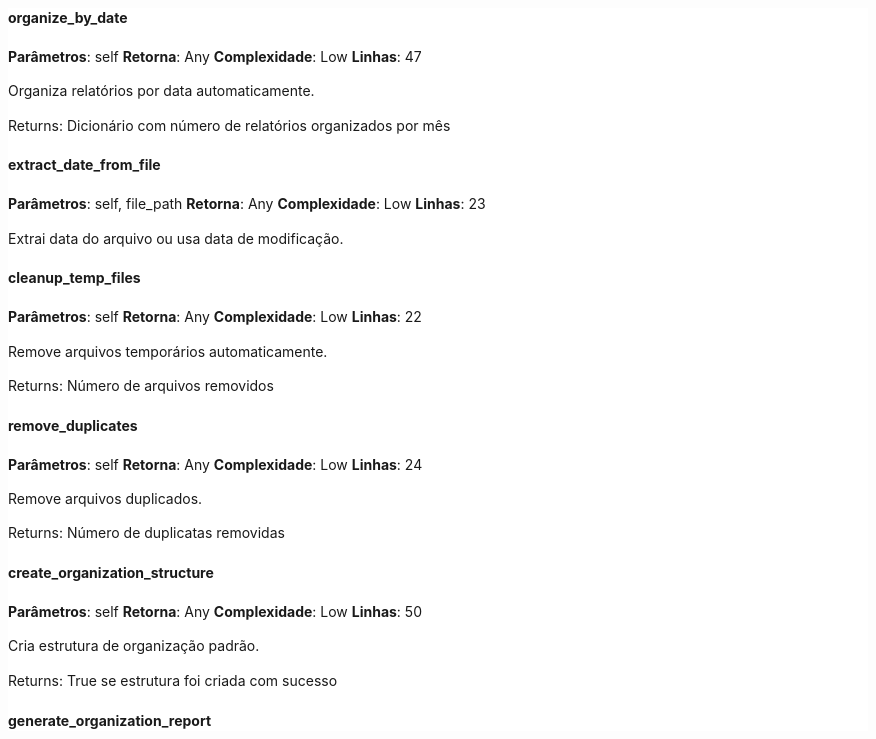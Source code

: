 #### organize_by_date

**Parâmetros**: self
**Retorna**: Any
**Complexidade**: Low
**Linhas**: 47

Organiza relatórios por data automaticamente.

Returns:
    Dicionário com número de relatórios organizados por mês

#### extract_date_from_file

**Parâmetros**: self, file_path
**Retorna**: Any
**Complexidade**: Low
**Linhas**: 23

Extrai data do arquivo ou usa data de modificação.

#### cleanup_temp_files

**Parâmetros**: self
**Retorna**: Any
**Complexidade**: Low
**Linhas**: 22

Remove arquivos temporários automaticamente.

Returns:
    Número de arquivos removidos

#### remove_duplicates

**Parâmetros**: self
**Retorna**: Any
**Complexidade**: Low
**Linhas**: 24

Remove arquivos duplicados.

Returns:
    Número de duplicatas removidas

#### create_organization_structure

**Parâmetros**: self
**Retorna**: Any
**Complexidade**: Low
**Linhas**: 50

Cria estrutura de organização padrão.

Returns:
    True se estrutura foi criada com sucesso

#### generate_organization_report
